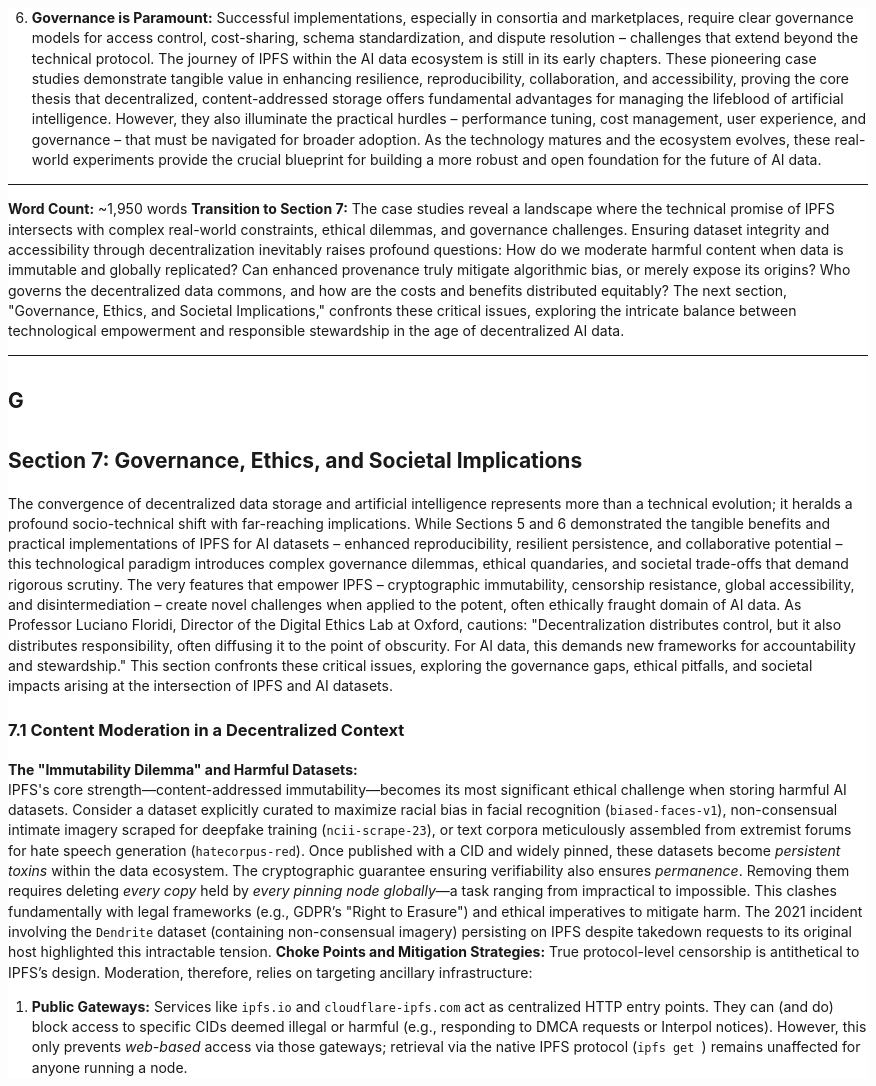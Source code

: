 6.  **Governance is Paramount:** Successful implementations, especially in consortia and marketplaces, require clear governance models for access control, cost-sharing, schema standardization, and dispute resolution – challenges that extend beyond the technical protocol.
The journey of IPFS within the AI data ecosystem is still in its early chapters. These pioneering case studies demonstrate tangible value in enhancing resilience, reproducibility, collaboration, and accessibility, proving the core thesis that decentralized, content-addressed storage offers fundamental advantages for managing the lifeblood of artificial intelligence. However, they also illuminate the practical hurdles – performance tuning, cost management, user experience, and governance – that must be navigated for broader adoption. As the technology matures and the ecosystem evolves, these real-world experiments provide the crucial blueprint for building a more robust and open foundation for the future of AI data.
---
**Word Count:** ~1,950 words
**Transition to Section 7:** The case studies reveal a landscape where the technical promise of IPFS intersects with complex real-world constraints, ethical dilemmas, and governance challenges. Ensuring dataset integrity and accessibility through decentralization inevitably raises profound questions: How do we moderate harmful content when data is immutable and globally replicated? Can enhanced provenance truly mitigate algorithmic bias, or merely expose its origins? Who governs the decentralized data commons, and how are the costs and benefits distributed equitably? The next section, "Governance, Ethics, and Societal Implications," confronts these critical issues, exploring the intricate balance between technological empowerment and responsible stewardship in the age of decentralized AI data.

---

## G

## Section 7: Governance, Ethics, and Societal Implications
The convergence of decentralized data storage and artificial intelligence represents more than a technical evolution; it heralds a profound socio-technical shift with far-reaching implications. While Sections 5 and 6 demonstrated the tangible benefits and practical implementations of IPFS for AI datasets – enhanced reproducibility, resilient persistence, and collaborative potential – this technological paradigm introduces complex governance dilemmas, ethical quandaries, and societal trade-offs that demand rigorous scrutiny. The very features that empower IPFS – cryptographic immutability, censorship resistance, global accessibility, and disintermediation – create novel challenges when applied to the potent, often ethically fraught domain of AI data. As Professor Luciano Floridi, Director of the Digital Ethics Lab at Oxford, cautions: "Decentralization distributes control, but it also distributes responsibility, often diffusing it to the point of obscurity. For AI data, this demands new frameworks for accountability and stewardship." This section confronts these critical issues, exploring the governance gaps, ethical pitfalls, and societal impacts arising at the intersection of IPFS and AI datasets.
### 7.1 Content Moderation in a Decentralized Context
**The "Immutability Dilemma" and Harmful Datasets:**  
IPFS's core strength—content-addressed immutability—becomes its most significant ethical challenge when storing harmful AI datasets. Consider a dataset explicitly curated to maximize racial bias in facial recognition (`biased-faces-v1`), non-consensual intimate imagery scraped for deepfake training (`ncii-scrape-23`), or text corpora meticulously assembled from extremist forums for hate speech generation (`hatecorpus-red`). Once published with a CID and widely pinned, these datasets become *persistent toxins* within the data ecosystem. The cryptographic guarantee ensuring verifiability also ensures *permanence*. Removing them requires deleting *every copy* held by *every pinning node globally*—a task ranging from impractical to impossible. This clashes fundamentally with legal frameworks (e.g., GDPR’s "Right to Erasure") and ethical imperatives to mitigate harm. The 2021 incident involving the `Dendrite` dataset (containing non-consensual imagery) persisting on IPFS despite takedown requests to its original host highlighted this intractable tension.
**Choke Points and Mitigation Strategies:**
True protocol-level censorship is antithetical to IPFS’s design. Moderation, therefore, relies on targeting ancillary infrastructure:
1.  **Public Gateways:** Services like `ipfs.io` and `cloudflare-ipfs.com` act as centralized HTTP entry points. They can (and do) block access to specific CIDs deemed illegal or harmful (e.g., responding to DMCA requests or Interpol notices). However, this only prevents *web-based* access via those gateways; retrieval via the native IPFS protocol (`ipfs get `) remains unaffected for anyone running a node.